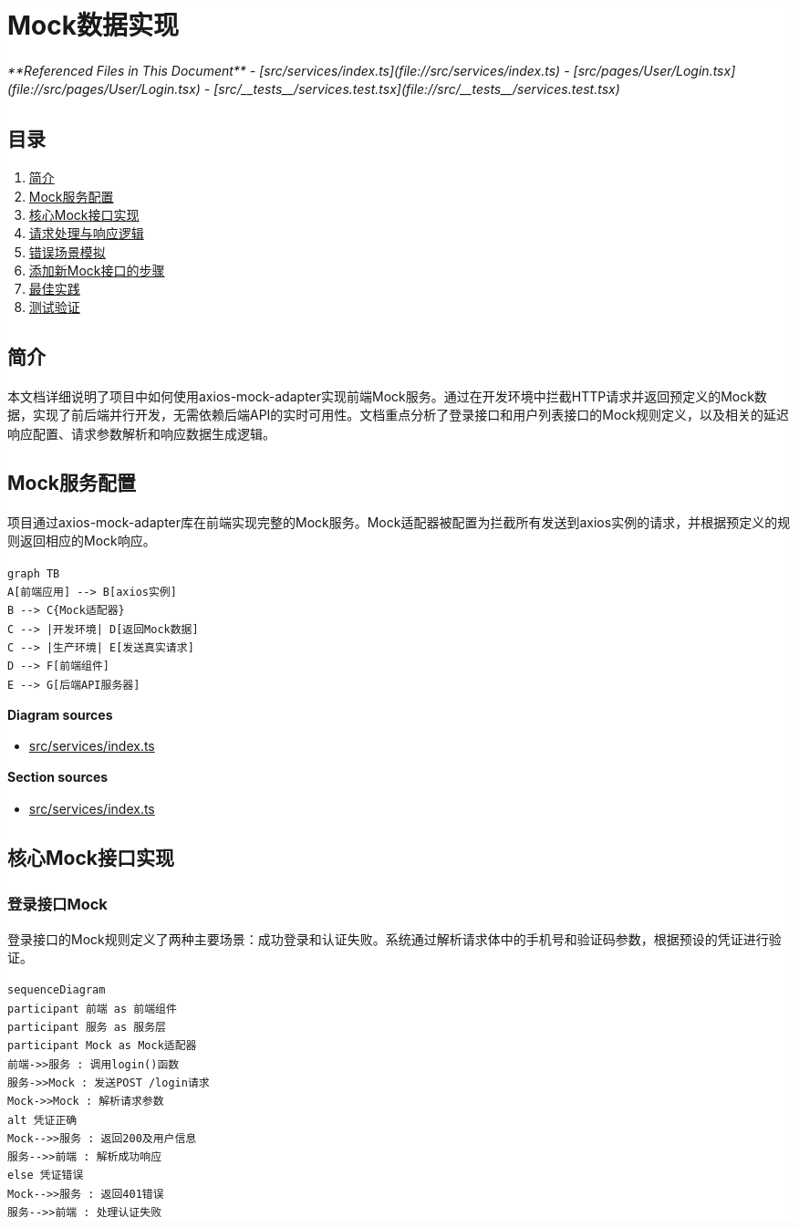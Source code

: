 # Mock数据实现

<cite>
**Referenced Files in This Document**   
- [src/services/index.ts](file://src/services/index.ts)
- [src/pages/User/Login.tsx](file://src/pages/User/Login.tsx)
- [src/__tests__/services.test.tsx](file://src/__tests__/services.test.tsx)
</cite>

## 目录
1. [简介](#简介)
2. [Mock服务配置](#mock服务配置)
3. [核心Mock接口实现](#核心mock接口实现)
4. [请求处理与响应逻辑](#请求处理与响应逻辑)
5. [错误场景模拟](#错误场景模拟)
6. [添加新Mock接口的步骤](#添加新mock接口的步骤)
7. [最佳实践](#最佳实践)
8. [测试验证](#测试验证)

## 简介
本文档详细说明了项目中如何使用axios-mock-adapter实现前端Mock服务。通过在开发环境中拦截HTTP请求并返回预定义的Mock数据，实现了前后端并行开发，无需依赖后端API的实时可用性。文档重点分析了登录接口和用户列表接口的Mock规则定义，以及相关的延迟响应配置、请求参数解析和响应数据生成逻辑。

## Mock服务配置

项目通过axios-mock-adapter库在前端实现完整的Mock服务。Mock适配器被配置为拦截所有发送到axios实例的请求，并根据预定义的规则返回相应的Mock响应。

```mermaid
graph TB
A[前端应用] --> B[axios实例]
B --> C{Mock适配器}
C --> |开发环境| D[返回Mock数据]
C --> |生产环境| E[发送真实请求]
D --> F[前端组件]
E --> G[后端API服务器]
```

**Diagram sources**
- [src/services/index.ts](file://src/services/index.ts#L1-L212)

**Section sources**
- [src/services/index.ts](file://src/services/index.ts#L1-L212)

## 核心Mock接口实现

### 登录接口Mock
登录接口的Mock规则定义了两种主要场景：成功登录和认证失败。系统通过解析请求体中的手机号和验证码参数，根据预设的凭证进行验证。

```mermaid
sequenceDiagram
participant 前端 as 前端组件
participant 服务 as 服务层
participant Mock as Mock适配器
前端->>服务 : 调用login()函数
服务->>Mock : 发送POST /login请求
Mock->>Mock : 解析请求参数
alt 凭证正确
Mock-->>服务 : 返回200及用户信息
服务-->>前端 : 解析成功响应
else 凭证错误
Mock-->>服务 : 返回401错误
服务-->>前端 : 处理认证失败
```